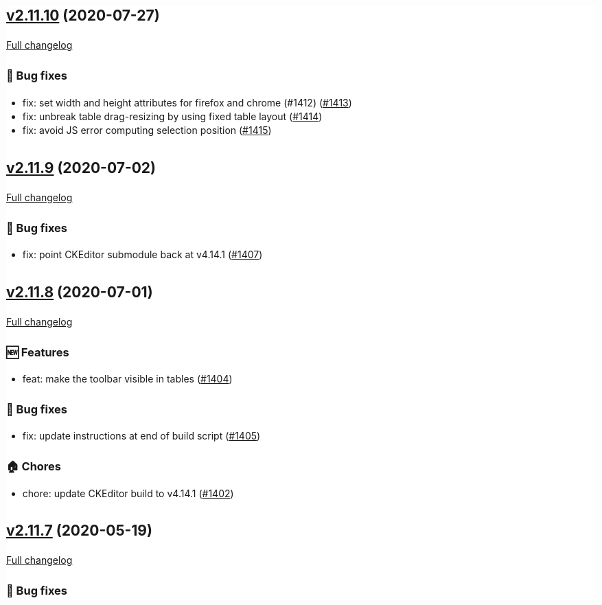 ## [v2.11.10](https://github.com/liferay/alloy-editor/tree/v2.11.10) (2020-07-27)

[Full changelog](https://github.com/liferay/alloy-editor/compare/v2.11.9...v2.11.10)

### :wrench: Bug fixes

-   fix: set width and height attributes for firefox and chrome (#1412) ([\#1413](https://github.com/liferay/alloy-editor/pull/1413))
-   fix: unbreak table drag-resizing by using fixed table layout ([\#1414](https://github.com/liferay/alloy-editor/pull/1414))
-   fix: avoid JS error computing selection position ([\#1415](https://github.com/liferay/alloy-editor/pull/1415))

## [v2.11.9](https://github.com/liferay/alloy-editor/tree/v2.11.9) (2020-07-02)

[Full changelog](https://github.com/liferay/alloy-editor/compare/v2.11.8...v2.11.9)

### :wrench: Bug fixes

-   fix: point CKEditor submodule back at v4.14.1 ([\#1407](https://github.com/liferay/alloy-editor/pull/1407))

## [v2.11.8](https://github.com/liferay/alloy-editor/tree/v2.11.8) (2020-07-01)

[Full changelog](https://github.com/liferay/alloy-editor/compare/v2.11.7...v2.11.8)

### :new: Features

-   feat: make the toolbar visible in tables ([\#1404](https://github.com/liferay/alloy-editor/pull/1404))

### :wrench: Bug fixes

-   fix: update instructions at end of build script ([\#1405](https://github.com/liferay/alloy-editor/pull/1405))

### :house: Chores

-   chore: update CKEditor build to v4.14.1 ([\#1402](https://github.com/liferay/alloy-editor/pull/1402))

## [v2.11.7](https://github.com/liferay/alloy-editor/tree/v2.11.7) (2020-05-19)

[Full changelog](https://github.com/liferay/alloy-editor/compare/v2.11.6...v2.11.7)

### :wrench: Bug fixes
